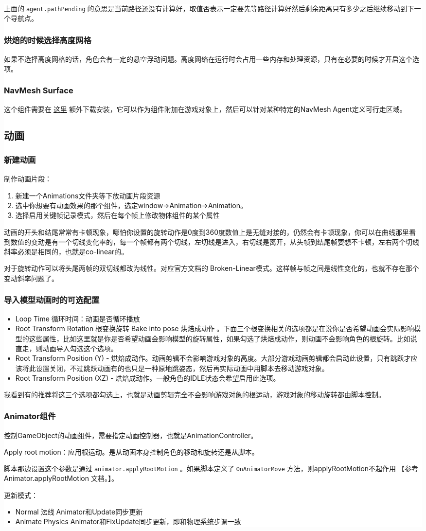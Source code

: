 上面的 `agent.pathPending` 的意思是当前路径还没有计算好，取值否表示一定要先等路径计算好然后剩余距离只有多少之后继续移动到下一个导航点。

### 烘焙的时候选择高度网格

如果不选择高度网格的话，角色会有一定的悬空浮动问题。高度网络在运行时会占用一些内存和处理资源，只有在必要的时候才开启这个选项。

### NavMesh Surface

这个组件需要在 [这里](https://github.com/Unity-Technologies/NavMeshComponents) 额外下载安装，它可以作为组件附加在游戏对象上，然后可以针对某种特定的NavMesh Agent定义可行走区域。









## 动画

### 新建动画

制作动画片段：

1. 新建一个Animations文件夹等下放动画片段资源
2. 选中你想要有动画效果的那个组件，选定window->Animation->Animation。
3. 选择启用关键帧记录模式，然后在每个帧上修改物体组件的某个属性

动画的开头和结尾常常有卡顿现象，哪怕你设置的旋转动作是0度到360度数值上是无缝对接的，仍然会有卡顿现象，你可以在曲线那里看到数值的变动是有一个切线变化率的，每一个帧都有两个切线，左切线是进入，右切线是离开，从头帧到结尾帧要想不卡顿，左右两个切线斜率必须是相同的，也就是co-linear的。

对于旋转动作可以将头尾两帧的双切线都改为线性。对应官方文档的 Broken-Linear模式。这样帧与帧之间是线性变化的，也就不存在那个变动斜率问题了。

### 导入模型动画时的可选配置

- Loop Time 循环时间：动画是否循环播放
- Root Transform Rotation 根变换旋转  Bake into pose 烘焙成动作 。下面三个根变换相关的选项都是在说你是否希望动画会实际影响模型的这些属性，比如这里就是你是否希望动画会影响模型的旋转属性，如果勾选了烘焙成动作，则动画不会影响角色的根旋转。比如说直走，则动画导入勾选这个选项。
- Root Transform Position (Y) - 烘焙成动作。动画剪辑不会影响游戏对象的高度。大部分游戏动画剪辑都会启动此设置，只有跳跃才应该将此设置关闭，不过跳跃动画有的也只是一种原地跳姿态，然后再实际动画中用脚本去移动游戏对象。
- Root Transform Position (XZ) - 烘焙成动作。一般角色的IDLE状态会希望启用此选项。

我看到有的推荐将这三个选项都勾选上，也就是动画剪辑完全不会影响游戏对象的根运动，游戏对象的移动旋转都由脚本控制。

### Animator组件

控制GameObject的动画组件，需要指定动画控制器，也就是AnimationController。

Apply root motion：应用根运动。是从动画本身控制角色的移动和旋转还是从脚本。

脚本那边设置这个参数是通过 `animator.applyRootMotion` 。如果脚本定义了 `OnAnimatorMove` 方法，则applyRootMotion不起作用 【参考Animator.applyRootMotion 文档。】。

更新模式：

- Normal 法线 Animator和Update同步更新
- Animate Physics Animator和FixUpdate同步更新，即和物理系统步调一致
